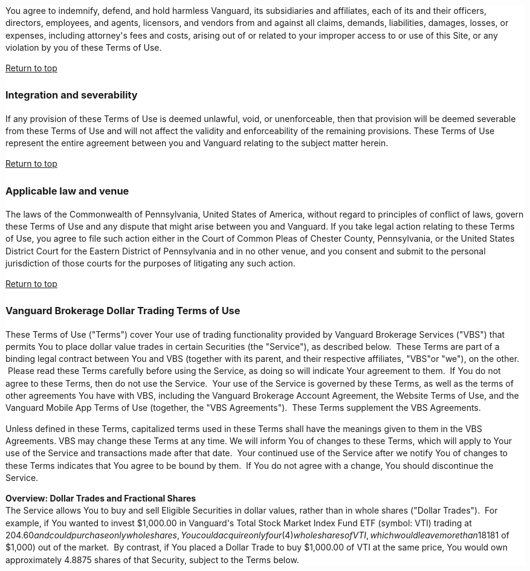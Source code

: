 You agree to indemnify, defend, and hold harmless Vanguard, its subsidiaries and affiliates, each of its and their officers, directors, employees, and agents, licensors, and vendors from and against all claims, demands, liabilities, damages, losses, or expenses, including attorney's fees and costs, arising out of or related to your improper access to or use of this Site, or any violation by you of these Terms of Use.

[Return to top](#)

### Integration and severability

If any provision of these Terms of Use is deemed unlawful, void, or unenforceable, then that provision will be deemed severable from these Terms of Use and will not affect the validity and enforceability of the remaining provisions. These Terms of Use represent the entire agreement between you and Vanguard relating to the subject matter herein.

[Return to top](#)

### Applicable law and venue

The laws of the Commonwealth of Pennsylvania, United States of America, without regard to principles of conflict of laws, govern these Terms of Use and any dispute that might arise between you and Vanguard. If you take legal action relating to these Terms of Use, you agree to file such action either in the Court of Common Pleas of Chester County, Pennsylvania, or the United States District Court for the Eastern District of Pennsylvania and in no other venue, and you consent and submit to the personal jurisdiction of those courts for the purposes of litigating any such action.

[Return to top](#)

### Vanguard Brokerage Dollar Trading Terms of Use

These Terms of Use ("Terms") cover Your use of trading functionality provided by Vanguard Brokerage Services ("VBS") that permits You to place dollar value trades in certain Securities (the "Service"), as described below.  These Terms are part of a binding legal contract between You and VBS (together with its parent, and their respective affiliates, "VBS"or "we"), on the other.  Please read these Terms carefully before using the Service, as doing so will indicate Your agreement to them.  If You do not agree to these Terms, then do not use the Service.  Your use of the Service is governed by these Terms, as well as the terms of other agreements You have with VBS, including the Vanguard Brokerage Account Agreement, the Website Terms of Use, and the Vanguard Mobile App Terms of Use (together, the "VBS Agreements").  These Terms supplement the VBS Agreements.

Unless defined in these Terms, capitalized terms used in these Terms shall have the meanings given to them in the VBS Agreements. VBS may change these Terms at any time. We will inform You of changes to these Terms, which will apply to Your use of the Service and transactions made after that date.  Your continued use of the Service after we notify You of changes to these Terms indicates that You agree to be bound by them.  If You do not agree with a change, You should discontinue the Service.

**Overview: Dollar Trades and Fractional Shares**  
The Service allows You to buy and sell Eligible Securities in dollar values, rather than in whole shares ("Dollar Trades").  For example, if You wanted to invest $1,000.00 in Vanguard's Total Stock Market Index Fund ETF (symbol: VTI) trading at $204.60 and could purchase only whole shares, You could acquire only four (4) whole shares of VTI, which would leave more than 18% of Your investable funds ($181 of $1,000) out of the market.  By contrast, if You placed a Dollar Trade to buy $1,000.00 of VTI at the same price, You would own approximately 4.8875 shares of that Security, subject to the Terms below.

